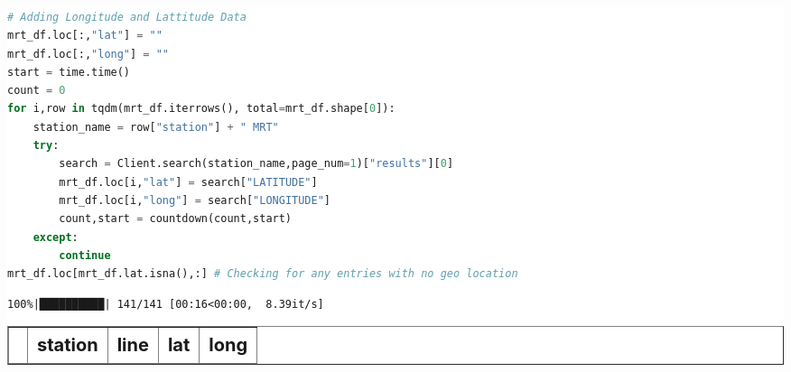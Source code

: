 
```python
# Adding Longitude and Lattitude Data
mrt_df.loc[:,"lat"] = ""
mrt_df.loc[:,"long"] = ""
start = time.time()
count = 0
for i,row in tqdm(mrt_df.iterrows(), total=mrt_df.shape[0]):
    station_name = row["station"] + " MRT"
    try:
        search = Client.search(station_name,page_num=1)["results"][0]
        mrt_df.loc[i,"lat"] = search["LATITUDE"]
        mrt_df.loc[i,"long"] = search["LONGITUDE"]
        count,start = countdown(count,start)
    except:
        continue
mrt_df.loc[mrt_df.lat.isna(),:] # Checking for any entries with no geo location
```

    100%|██████████| 141/141 [00:16<00:00,  8.39it/s]



<div>
<style scoped>
    .dataframe tbody tr th:only-of-type {
        vertical-align: middle;
        font-size:20px;
    }

    .dataframe tbody tr th {
        vertical-align: top;
        font-size:20px;
    }

    .dataframe thead th {
        text-align: right;
        font-size:20px;
    }
</style>
<table border="1" class="dataframe">
  <thead>
    <tr style="text-align: right;">
      <th></th>
      <th>station</th>
      <th>line</th>
      <th>lat</th>
      <th>long</th>
    </tr>
  </thead>
  <tbody>
  </tbody>
</table>
</div>

